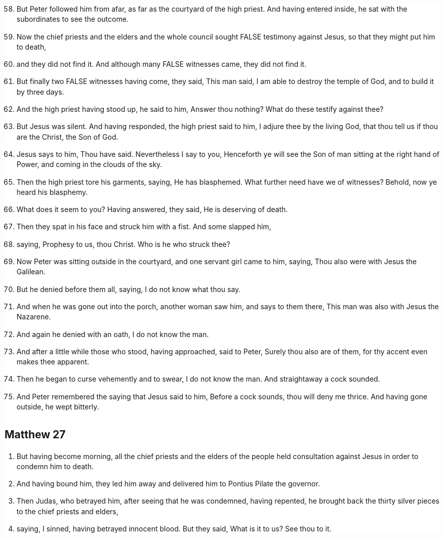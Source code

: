 58. But Peter followed him from afar, as far as the courtyard of the high priest. And having entered inside, he sat with the subordinates to see the outcome.

59. Now the chief priests and the elders and the whole council sought FALSE testimony against Jesus, so that they might put him to death,

60. and they did not find it. And although many FALSE witnesses came, they did not find it.

61. But finally two FALSE witnesses having come, they said, This man said, I am able to destroy the temple of God, and to build it by three days.

62. And the high priest having stood up, he said to him, Answer thou nothing? What do these testify against thee?

63. But Jesus was silent. And having responded, the high priest said to him, I adjure thee by the living God, that thou tell us if thou are the Christ, the Son of God.

64. Jesus says to him, Thou have said. Nevertheless I say to you, Henceforth ye will see the Son of man sitting at the right hand of Power, and coming in the clouds of the sky.

65. Then the high priest tore his garments, saying, He has blasphemed. What further need have we of witnesses? Behold, now ye heard his blasphemy.

66. What does it seem to you? Having answered, they said, He is deserving of death.

67. Then they spat in his face and struck him with a fist. And some slapped him,

68. saying, Prophesy to us, thou Christ. Who is he who struck thee?

69. Now Peter was sitting outside in the courtyard, and one servant girl came to him, saying, Thou also were with Jesus the Galilean.

70. But he denied before them all, saying, I do not know what thou say.

71. And when he was gone out into the porch, another woman saw him, and says to them there, This man was also with Jesus the Nazarene.

72. And again he denied with an oath, I do not know the man.

73. And after a little while those who stood, having approached, said to Peter, Surely thou also are of them, for thy accent even makes thee apparent.

74. Then he began to curse vehemently and to swear, I do not know the man. And straightaway a cock sounded.

75. And Peter remembered the saying that Jesus said to him, Before a cock sounds, thou will deny me thrice. And having gone outside, he wept bitterly.

## Matthew 27

1. But having become morning, all the chief priests and the elders of the people held consultation against Jesus in order to condemn him to death.

2. And having bound him, they led him away and delivered him to Pontius Pilate the governor.

3. Then Judas, who betrayed him, after seeing that he was condemned, having repented, he brought back the thirty silver pieces to the chief priests and elders,

4. saying, I sinned, having betrayed innocent blood. But they said, What is it to us? See thou to it.
